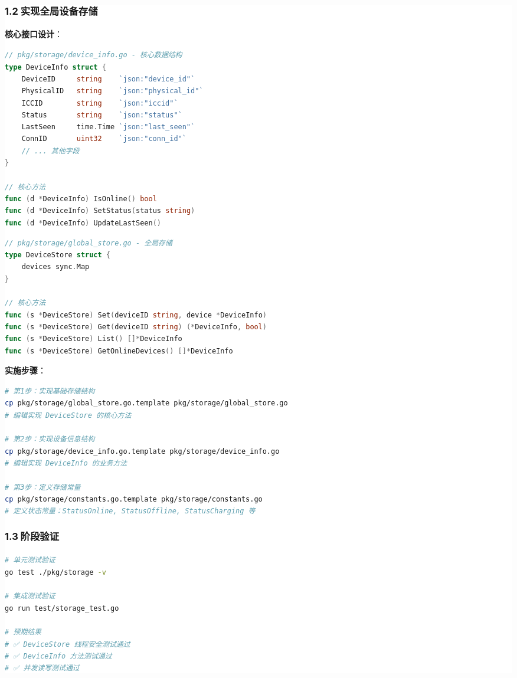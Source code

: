 ### 1.2 实现全局设备存储

**核心接口设计**：

```go
// pkg/storage/device_info.go - 核心数据结构
type DeviceInfo struct {
    DeviceID     string    `json:"device_id"`
    PhysicalID   string    `json:"physical_id"`
    ICCID        string    `json:"iccid"`
    Status       string    `json:"status"`
    LastSeen     time.Time `json:"last_seen"`
    ConnID       uint32    `json:"conn_id"`
    // ... 其他字段
}

// 核心方法
func (d *DeviceInfo) IsOnline() bool
func (d *DeviceInfo) SetStatus(status string)
func (d *DeviceInfo) UpdateLastSeen()
```

```go
// pkg/storage/global_store.go - 全局存储
type DeviceStore struct {
    devices sync.Map
}

// 核心方法
func (s *DeviceStore) Set(deviceID string, device *DeviceInfo)
func (s *DeviceStore) Get(deviceID string) (*DeviceInfo, bool)
func (s *DeviceStore) List() []*DeviceInfo
func (s *DeviceStore) GetOnlineDevices() []*DeviceInfo
```

**实施步骤**：

```bash
# 第1步：实现基础存储结构
cp pkg/storage/global_store.go.template pkg/storage/global_store.go
# 编辑实现 DeviceStore 的核心方法

# 第2步：实现设备信息结构
cp pkg/storage/device_info.go.template pkg/storage/device_info.go
# 编辑实现 DeviceInfo 的业务方法

# 第3步：定义存储常量
cp pkg/storage/constants.go.template pkg/storage/constants.go
# 定义状态常量：StatusOnline, StatusOffline, StatusCharging 等
```

### 1.3 阶段验证

```bash
# 单元测试验证
go test ./pkg/storage -v

# 集成测试验证
go run test/storage_test.go

# 预期结果
# ✅ DeviceStore 线程安全测试通过
# ✅ DeviceInfo 方法测试通过
# ✅ 并发读写测试通过
```
